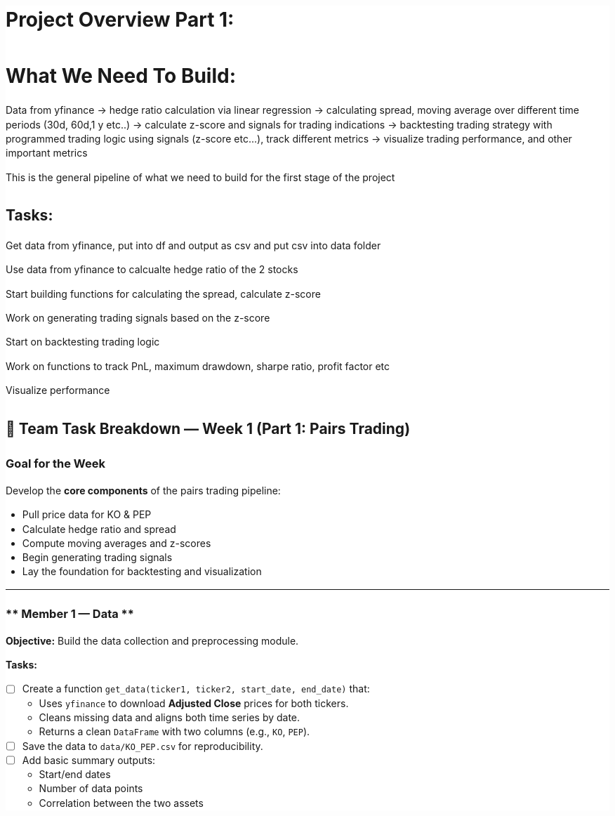 # Project Overview Part 1:

# What We Need To Build:

Data from yfinance -> hedge ratio calculation via linear regression -> calculating spread, moving average over different time periods (30d, 60d,1 y etc..) -> calculate z-score and signals for trading indications -> backtesting trading strategy with programmed trading logic using signals (z-score etc...), track different metrics -> visualize trading performance, and other important metrics

This is the general pipeline of what we need to build for the first stage of the project

## Tasks:

Get data from yfinance, put into df and output as csv and put csv into data folder

Use data from yfinance to calcualte hedge ratio of the 2 stocks

Start building functions for calculating the spread, calculate z-score

Work on generating trading signals based on the z-score

Start on backtesting trading logic 

Work on functions to track PnL, maximum drawdown, sharpe ratio, profit factor etc

Visualize performance


## 🧩 Team Task Breakdown — Week 1 (Part 1: Pairs Trading)

###  Goal for the Week
Develop the **core components** of the pairs trading pipeline:
- Pull price data for KO & PEP
- Calculate hedge ratio and spread
- Compute moving averages and z-scores
- Begin generating trading signals
- Lay the foundation for backtesting and visualization

---

### ** Member 1 — Data **
**Objective:** Build the data collection and preprocessing module.

**Tasks:**
- [ ] Create a function `get_data(ticker1, ticker2, start_date, end_date)` that:
  - Uses `yfinance` to download **Adjusted Close** prices for both tickers.  
  - Cleans missing data and aligns both time series by date.  
  - Returns a clean `DataFrame` with two columns (e.g., `KO`, `PEP`).
- [ ] Save the data to `data/KO_PEP.csv` for reproducibility.  
- [ ] Add basic summary outputs:
  - Start/end dates  
  - Number of data points  
  - Correlation between the two assets
